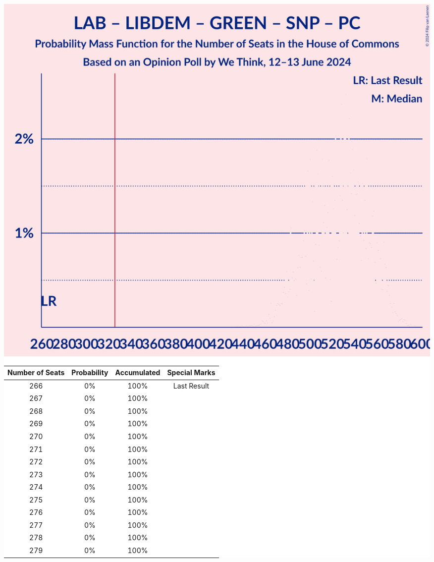 ![Graph with seats probability mass function not yet produced](2024-06-13-WeThink-coalitions-seats-pmf-lab–libdem–green–snp–pc.png "Seats Probability Mass Function")

| Number of Seats | Probability | Accumulated | Special Marks |
|:---------------:|:-----------:|:-----------:|:-------------:|
| 266 | 0% | 100% | Last Result |
| 267 | 0% | 100% |  |
| 268 | 0% | 100% |  |
| 269 | 0% | 100% |  |
| 270 | 0% | 100% |  |
| 271 | 0% | 100% |  |
| 272 | 0% | 100% |  |
| 273 | 0% | 100% |  |
| 274 | 0% | 100% |  |
| 275 | 0% | 100% |  |
| 276 | 0% | 100% |  |
| 277 | 0% | 100% |  |
| 278 | 0% | 100% |  |
| 279 | 0% | 100% |  |